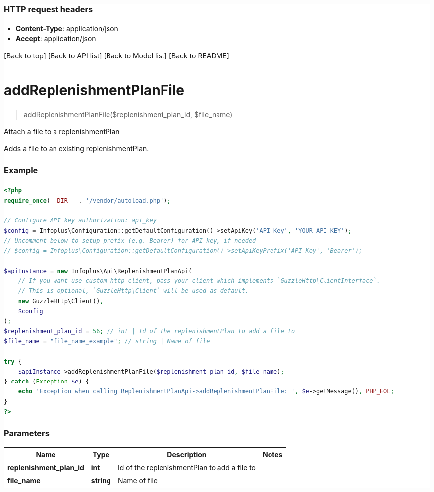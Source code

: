 ### HTTP request headers

 - **Content-Type**: application/json
 - **Accept**: application/json

[[Back to top]](#) [[Back to API list]](../../README.md#documentation-for-api-endpoints) [[Back to Model list]](../../README.md#documentation-for-models) [[Back to README]](../../README.md)

# **addReplenishmentPlanFile**
> addReplenishmentPlanFile($replenishment_plan_id, $file_name)

Attach a file to a replenishmentPlan

Adds a file to an existing replenishmentPlan.

### Example
```php
<?php
require_once(__DIR__ . '/vendor/autoload.php');

// Configure API key authorization: api_key
$config = Infoplus\Configuration::getDefaultConfiguration()->setApiKey('API-Key', 'YOUR_API_KEY');
// Uncomment below to setup prefix (e.g. Bearer) for API key, if needed
// $config = Infoplus\Configuration::getDefaultConfiguration()->setApiKeyPrefix('API-Key', 'Bearer');

$apiInstance = new Infoplus\Api\ReplenishmentPlanApi(
    // If you want use custom http client, pass your client which implements `GuzzleHttp\ClientInterface`.
    // This is optional, `GuzzleHttp\Client` will be used as default.
    new GuzzleHttp\Client(),
    $config
);
$replenishment_plan_id = 56; // int | Id of the replenishmentPlan to add a file to
$file_name = "file_name_example"; // string | Name of file

try {
    $apiInstance->addReplenishmentPlanFile($replenishment_plan_id, $file_name);
} catch (Exception $e) {
    echo 'Exception when calling ReplenishmentPlanApi->addReplenishmentPlanFile: ', $e->getMessage(), PHP_EOL;
}
?>
```

### Parameters

Name | Type | Description  | Notes
------------- | ------------- | ------------- | -------------
 **replenishment_plan_id** | **int**| Id of the replenishmentPlan to add a file to |
 **file_name** | **string**| Name of file |
